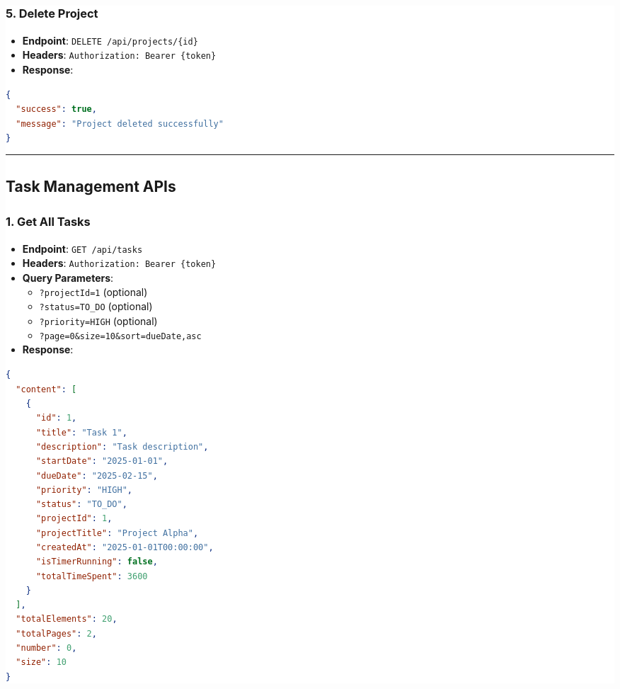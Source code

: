 ### 5. Delete Project

- **Endpoint**: `DELETE /api/projects/{id}`
- **Headers**: `Authorization: Bearer {token}`
- **Response**:

```json
{
  "success": true,
  "message": "Project deleted successfully"
}
```

---

## Task Management APIs

### 1. Get All Tasks

- **Endpoint**: `GET /api/tasks`
- **Headers**: `Authorization: Bearer {token}`
- **Query Parameters**:
  - `?projectId=1` (optional)
  - `?status=TO_DO` (optional)
  - `?priority=HIGH` (optional)
  - `?page=0&size=10&sort=dueDate,asc`
- **Response**:

```json
{
  "content": [
    {
      "id": 1,
      "title": "Task 1",
      "description": "Task description",
      "startDate": "2025-01-01",
      "dueDate": "2025-02-15",
      "priority": "HIGH",
      "status": "TO_DO",
      "projectId": 1,
      "projectTitle": "Project Alpha",
      "createdAt": "2025-01-01T00:00:00",
      "isTimerRunning": false,
      "totalTimeSpent": 3600
    }
  ],
  "totalElements": 20,
  "totalPages": 2,
  "number": 0,
  "size": 10
}
```
